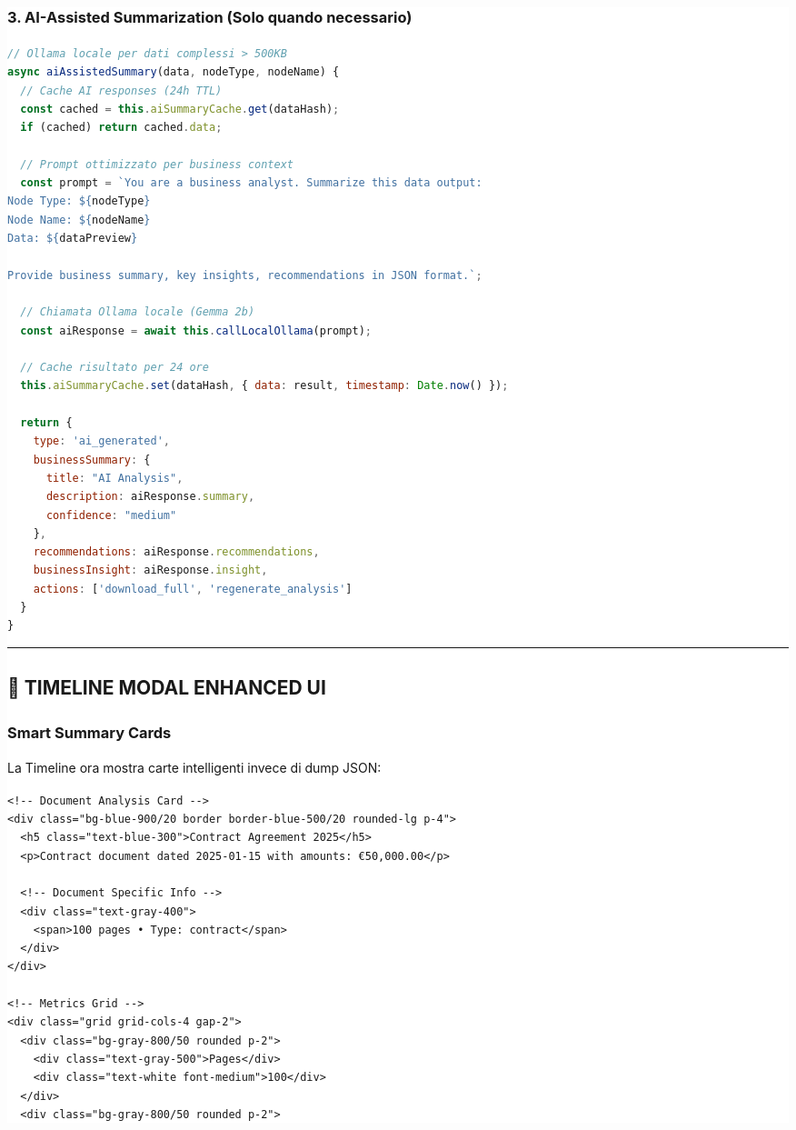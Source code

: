 ### **3. AI-Assisted Summarization** (Solo quando necessario)
```javascript
// Ollama locale per dati complessi > 500KB  
async aiAssistedSummary(data, nodeType, nodeName) {
  // Cache AI responses (24h TTL)
  const cached = this.aiSummaryCache.get(dataHash);
  if (cached) return cached.data;
  
  // Prompt ottimizzato per business context
  const prompt = `You are a business analyst. Summarize this data output:
Node Type: ${nodeType}
Node Name: ${nodeName}
Data: ${dataPreview}

Provide business summary, key insights, recommendations in JSON format.`;

  // Chiamata Ollama locale (Gemma 2b)
  const aiResponse = await this.callLocalOllama(prompt);
  
  // Cache risultato per 24 ore
  this.aiSummaryCache.set(dataHash, { data: result, timestamp: Date.now() });
  
  return {
    type: 'ai_generated',
    businessSummary: {
      title: "AI Analysis",
      description: aiResponse.summary,
      confidence: "medium"
    },
    recommendations: aiResponse.recommendations,
    businessInsight: aiResponse.insight,
    actions: ['download_full', 'regenerate_analysis']
  }
}
```

---

## 🎨 **TIMELINE MODAL ENHANCED UI**

### **Smart Summary Cards**
La Timeline ora mostra carte intelligenti invece di dump JSON:

```vue
<!-- Document Analysis Card -->
<div class="bg-blue-900/20 border border-blue-500/20 rounded-lg p-4">
  <h5 class="text-blue-300">Contract Agreement 2025</h5>
  <p>Contract document dated 2025-01-15 with amounts: €50,000.00</p>
  
  <!-- Document Specific Info -->
  <div class="text-gray-400">
    <span>100 pages • Type: contract</span>
  </div>
</div>

<!-- Metrics Grid -->
<div class="grid grid-cols-4 gap-2">
  <div class="bg-gray-800/50 rounded p-2">
    <div class="text-gray-500">Pages</div>
    <div class="text-white font-medium">100</div>
  </div>
  <div class="bg-gray-800/50 rounded p-2">
```
